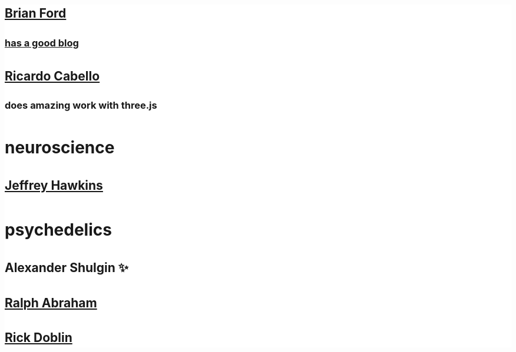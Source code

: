 ## [Brian Ford](https://github.com/btford)

### [has a good blog](http://briantford.com/)

## [Ricardo Cabello](https://twitter.com/mrdoob)

### does amazing work with three.js


# neuroscience


## [Jeffrey Hawkins](http://www.wikiwand.com/en/Jeff_Hawkins)


# psychedelics


## Alexander Shulgin  ✨

## [Ralph Abraham](http://www.wikiwand.com/en/Ralph_Abraham)

## [Rick Doblin](http://www.wikiwand.com/en/Rick_Doblin)


